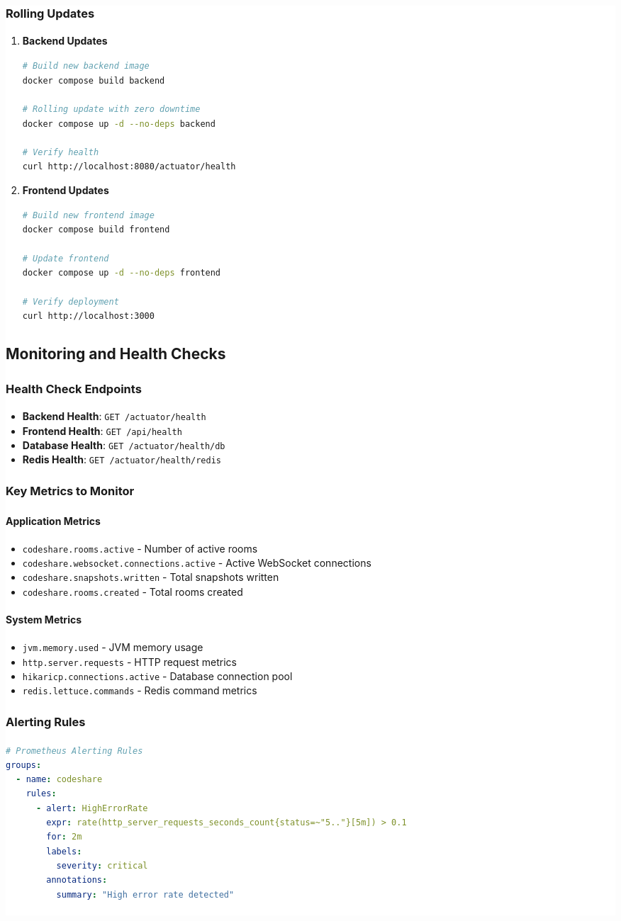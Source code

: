 ### Rolling Updates

1. **Backend Updates**
   ```bash
   # Build new backend image
   docker compose build backend
   
   # Rolling update with zero downtime
   docker compose up -d --no-deps backend
   
   # Verify health
   curl http://localhost:8080/actuator/health
   ```

2. **Frontend Updates**
   ```bash
   # Build new frontend image
   docker compose build frontend
   
   # Update frontend
   docker compose up -d --no-deps frontend
   
   # Verify deployment
   curl http://localhost:3000
   ```

## Monitoring and Health Checks

### Health Check Endpoints

- **Backend Health**: `GET /actuator/health`
- **Frontend Health**: `GET /api/health`
- **Database Health**: `GET /actuator/health/db`
- **Redis Health**: `GET /actuator/health/redis`

### Key Metrics to Monitor

#### Application Metrics
- `codeshare.rooms.active` - Number of active rooms
- `codeshare.websocket.connections.active` - Active WebSocket connections
- `codeshare.snapshots.written` - Total snapshots written
- `codeshare.rooms.created` - Total rooms created

#### System Metrics
- `jvm.memory.used` - JVM memory usage
- `http.server.requests` - HTTP request metrics
- `hikaricp.connections.active` - Database connection pool
- `redis.lettuce.commands` - Redis command metrics

### Alerting Rules

```yaml
# Prometheus Alerting Rules
groups:
  - name: codeshare
    rules:
      - alert: HighErrorRate
        expr: rate(http_server_requests_seconds_count{status=~"5.."}[5m]) > 0.1
        for: 2m
        labels:
          severity: critical
        annotations:
          summary: "High error rate detected"
          
```